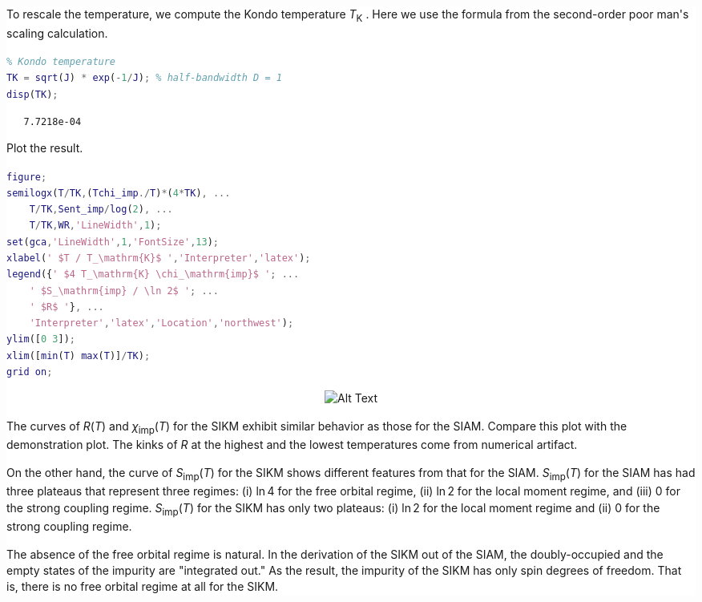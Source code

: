 To rescale the temperature, we compute the Kondo temperature $T_{{\mathrm{K}}}$ . Here we use the formula from the second-order poor man's scaling calculation.

```matlab
% Kondo temperature
TK = sqrt(J) * exp(-1/J); % half-bandwidth D = 1
disp(TK);
```

```TextOutput
   7.7218e-04
```

Plot the result.

```matlab
figure;
semilogx(T/TK,(Tchi_imp./T)*(4*TK), ...
    T/TK,Sent_imp/log(2), ...
    T/TK,WR,'LineWidth',1);
set(gca,'LineWidth',1,'FontSize',13);
xlabel(' $T / T_\mathrm{K}$ ','Interpreter','latex');
legend({' $4 T_\mathrm{K} \chi_\mathrm{imp}$ '; ...
    ' $S_\mathrm{imp} / \ln 2$ '; ...
    ' $R$ '}, ...
    'Interpreter','latex','Location','northwest');
ylim([0 3]);
xlim([min(T) max(T)]/TK);
grid on;
```
<p align="center">
  <img src="../images/chi-SIKM.png" alt="Alt Text" width = "70%">
</p>

The curves of $R(T)$ and $\chi_{{\mathrm{i}\mathrm{m}\mathrm{p}}} (T)$ for the SIKM exhibit similar behavior as those for the SIAM. Compare this plot with the demonstration plot. The kinks of $R$ at the highest and the lowest temperatures come from numerical artifact.


On the other hand, the curve of $S_{{\mathrm{i}\mathrm{m}\mathrm{p}}} (T)$ for the SIKM shows different features from that for the SIAM. $S_{{\mathrm{i}\mathrm{m}\mathrm{p}}} (T)$ for the SIAM has had three plateaus that represent three regimes: (i) $\ln 4$ for the free orbital regime, (ii) $\ln 2$ for the local moment regime, and (iii) $0$ for the strong coupling regime. $S_{{\mathrm{i}\mathrm{m}\mathrm{p}}} (T)$ for the SIKM has only two plateaus: (i) $\ln 2$ for the local moment regime and (ii) $0$ for the strong coupling regime.


The absence of the free orbital regime is natural. In the derivation of the SIKM out of the SIAM, the doubly-occupied and the empty states of the impurity are "integrated out." As the result, the impurity of the SIKM has only spin degrees of freedom. That is, there is no free orbital regime at all for the SIKM.

